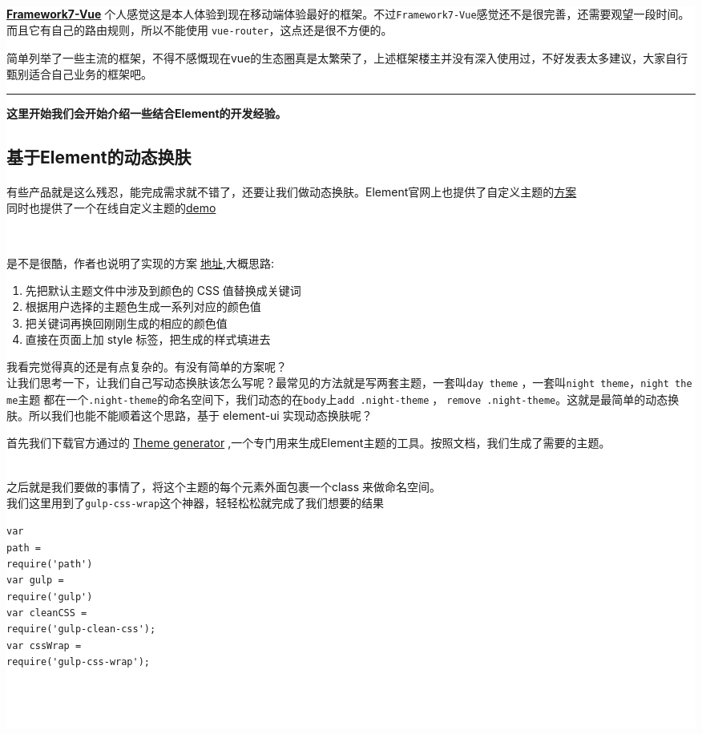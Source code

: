 <strong><a href="https://github.com/framework7io/Framework7-Vue" rel="nofollow noreferrer" target="_blank">Framework7-Vue</a></strong> 个人感觉这是本人体验到现在移动端体验最好的框架。不过<code>Framework7-Vue</code>感觉还不是很完善，还需要观望一段时间。而且它有自己的路由规则，所以不能使用 <code>vue-router</code>，这点还是很不方便的。</li>
</ul>
<p>简单列举了一些主流的框架，不得不感慨现在vue的生态圈真是太繁荣了，上述框架楼主并没有深入使用过，不好发表太多建议，大家自行甄别适合自己业务的框架吧。</p>
<hr>
<p><strong>这里开始我们会开始介绍一些结合Element的开发经验。</strong></p>
<h2 id="articleHeader2">基于Element的动态换肤</h2>
<p>有些产品就是这么残忍，能完成需求就不错了，还要让我们做动态换肤。Element官网上也提供了自定义主题的<a href="http://element.eleme.io/#/zh-CN/component/custom-theme" rel="nofollow noreferrer" target="_blank">方案</a><br>同时也提供了一个在线自定义主题的<a href="https://elementui.github.io/theme-preview/#/zh-CN" rel="nofollow noreferrer" target="_blank">demo</a></p>
<p><span class="img-wrap"><img src="https://static.alili.tech/img/remote/1460000009762203?w=1195&amp;h=431" del-src="https://static.alili.tech/v-5bbf1b3b/global/img/squares.svg" alt="" title="" style="cursor: pointer;"></span></p>
<p>是不是很酷，作者也说明了实现的方案 <a href="https://github.com/ElemeFE/element/issues/3054" rel="nofollow noreferrer" target="_blank">地址</a>,大概思路:</p>
<ol>
<li>先把默认主题文件中涉及到颜色的 CSS 值替换成关键词</li>
<li>根据用户选择的主题色生成一系列对应的颜色值</li>
<li>把关键词再换回刚刚生成的相应的颜色值</li>
<li>直接在页面上加 style 标签，把生成的样式填进去</li>
</ol>
<p>我看完觉得真的还是有点复杂的。有没有简单的方案呢？<br>让我们思考一下，让我们自己写动态换肤该怎么写呢？最常见的方法就是写两套主题，一套叫<code>day theme</code> ，一套叫<code>night theme</code>，<code>night theme</code>主题 都在一个<code>.night-theme</code>的命名空间下，我们动态的在<code>body</code>上<code>add .night-theme</code> ， <code>remove .night-theme</code>。这就是最简单的动态换肤。所以我们也能不能顺着这个思路，基于 element-ui 实现动态换肤呢？</p>
<p>首先我们下载官方通过的 <a href="https://github.com/ElementUI/element-theme" rel="nofollow noreferrer" target="_blank">Theme generator</a> ,一个专门用来生成Element主题的工具。按照文档，我们生成了需要的主题。</p>
<p><span class="img-wrap"><img src="https://static.alili.tech/img/remote/1460000009762204?w=716&amp;h=342" del-src="https://static.alili.tech/v-5bbf1b3b/global/img/squares.svg" alt="" title="" style="cursor: pointer;"></span><br>之后就是我们要做的事情了，将这个主题的每个元素外面包裹一个class 来做命名空间。<br>我们这里用到了<code>gulp-css-wrap</code>这个神器，轻轻松松就完成了我们想要的结果</p>
<div class="widget-codetool" style="display:none;">
      <div class="widget-codetool--inner">
      <span class="selectCode code-tool" data-toggle="tooltip" data-placement="top" title="" data-original-title="全选"></span>
      <span type="button" class="copyCode code-tool" data-toggle="tooltip" data-placement="top" data-clipboard-text="var path = require('path')
var gulp = require('gulp')
var cleanCSS = require('gulp-clean-css');
var cssWrap = require('gulp-css-wrap');

var customThemeName='.custom-theme'

gulp.task('css-wrap', function() {
  return gulp.src( path.resolve('./theme/index.css'))
    .pipe(cssWrap({selector:customThemeName}))
    .pipe(cleanCSS())
    .pipe(gulp.dest('dist'));
});

gulp.task('move-font', function() {
  return gulp.src(['./theme/fonts/**']).pipe(gulp.dest('dist/fonts'));
});

gulp.task('default',['css-wrap','move-font']);" title="" data-original-title="复制"></span>
      <span type="button" class="saveToNote code-tool" data-toggle="tooltip" data-placement="top" title="" data-original-title="放进笔记"></span>
      </div>
      </div><pre class="javascript hljs"><code class="js"><span class="hljs-keyword">var</span> path = <span class="hljs-built_in">require</span>(<span class="hljs-string">'path'</span>)
<span class="hljs-keyword">var</span> gulp = <span class="hljs-built_in">require</span>(<span class="hljs-string">'gulp'</span>)
<span class="hljs-keyword">var</span> cleanCSS = <span class="hljs-built_in">require</span>(<span class="hljs-string">'gulp-clean-css'</span>);
<span class="hljs-keyword">var</span> cssWrap = <span class="hljs-built_in">require</span>(<span class="hljs-string">'gulp-css-wrap'</span>);
